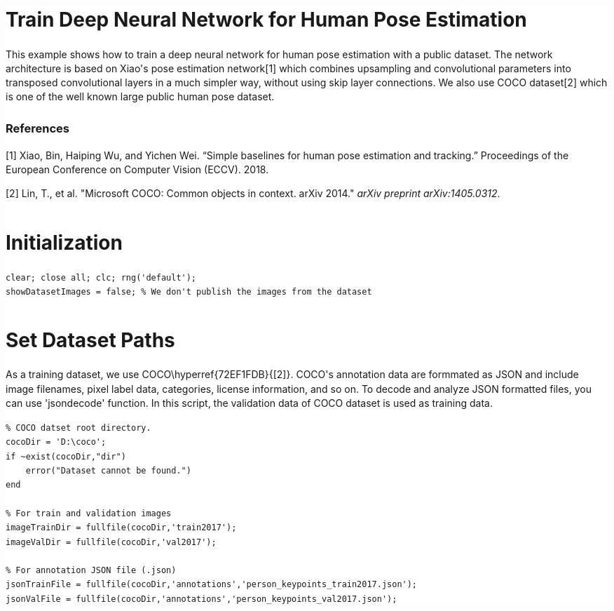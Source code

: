 # Train Deep Neural Network for Human Pose Estimation


This example shows how to train a deep neural network for human pose estimation with a public dataset. The network architecture is based on Xiao's  pose estimation network[1] which combines upsampling and convolutional parameters into transposed convolutional layers in a much simpler way, without using skip layer connections. We also use COCO dataset[2] which is one of the well known large public human pose dataset.


### References


[1] Xiao, Bin, Haiping Wu, and Yichen Wei. “Simple baselines for human pose estimation and tracking.” Proceedings of the European Conference on Computer Vision (ECCV). 2018.




[2] Lin, T., et al. "Microsoft COCO: Common objects in context. arXiv 2014." *arXiv preprint arXiv:1405.0312*.


# Initialization

```matlab:Code
clear; close all; clc; rng('default');
showDatasetImages = false; % We don't publish the images from the dataset
```

# Set Dataset Paths


As a training dataset, we use COCO\hyperref{72EF1FDB}{[2]}. COCO's annotation data are formmated as JSON and include image filenames, pixel label data, categories, license information, and so on.  To decode and analyze JSON formatted files, you can use 'jsondecode' function. In this script, the validation data of COCO dataset is used as training data.



```matlab:Code
% COCO datset root directory.
cocoDir = 'D:\coco';
if ~exist(cocoDir,"dir")
    error("Dataset cannot be found.")
end

% For train and validation images
imageTrainDir = fullfile(cocoDir,'train2017');
imageValDir = fullfile(cocoDir,'val2017');

% For annotation JSON file (.json)
jsonTrainFile = fullfile(cocoDir,'annotations','person_keypoints_train2017.json');
jsonValFile = fullfile(cocoDir,'annotations','person_keypoints_val2017.json');
```
